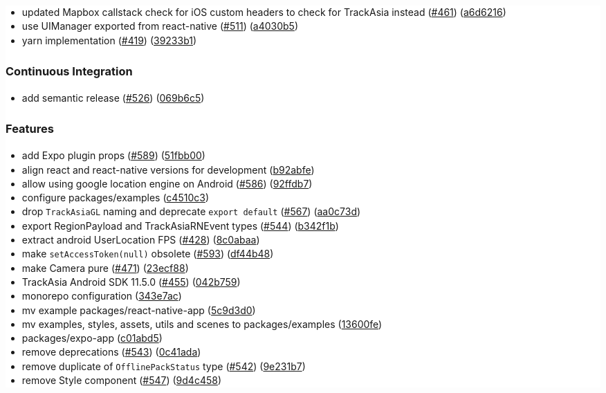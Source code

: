 * updated Mapbox callstack check for iOS custom headers to check for TrackAsia instead ([#461](https://github.com/track-asia/trackasia-react-native/issues/461)) ([a6d6216](https://github.com/track-asia/trackasia-react-native/commit/a6d6216f3dd3b368dfed01a42a3e657f64c1f832))
* use UIManager exported from react-native ([#511](https://github.com/track-asia/trackasia-react-native/issues/511)) ([a4030b5](https://github.com/track-asia/trackasia-react-native/commit/a4030b5906d47d12df74d02088fb12ee1f2380c1))
* yarn implementation ([#419](https://github.com/track-asia/trackasia-react-native/issues/419)) ([39233b1](https://github.com/track-asia/trackasia-react-native/commit/39233b13a2b671f01cb0e903806544655cadee08))


### Continuous Integration

* add semantic release ([#526](https://github.com/track-asia/trackasia-react-native/issues/526)) ([069b6c5](https://github.com/track-asia/trackasia-react-native/commit/069b6c564aa92b0c4019a714142c104190b838ed))


### Features

* add Expo plugin props ([#589](https://github.com/track-asia/trackasia-react-native/issues/589)) ([51fbb00](https://github.com/track-asia/trackasia-react-native/commit/51fbb003dfd70bb119814b44fa588c9dfa387993))
* align react and react-native versions for development ([b92abfe](https://github.com/track-asia/trackasia-react-native/commit/b92abfe3e505368f5c39632ee32a0ed352d6706d))
* allow using google location engine on Android ([#586](https://github.com/track-asia/trackasia-react-native/issues/586)) ([92ffdb7](https://github.com/track-asia/trackasia-react-native/commit/92ffdb71d5e734e7e8067482d3aaf459ef67f72f))
* configure packages/examples ([c4510c3](https://github.com/track-asia/trackasia-react-native/commit/c4510c3be600fddc21f5044834c7f2f7b652c246))
* drop `TrackAsiaGL` naming and deprecate `export default` ([#567](https://github.com/track-asia/trackasia-react-native/issues/567)) ([aa0c73d](https://github.com/track-asia/trackasia-react-native/commit/aa0c73d6af51ec782ac2051ed4f6a51b812e4a8f))
* export RegionPayload and TrackAsiaRNEvent types ([#544](https://github.com/track-asia/trackasia-react-native/issues/544)) ([b342f1b](https://github.com/track-asia/trackasia-react-native/commit/b342f1b5c82fe3d8bb1a353ebb33c3df26d47532))
* extract android UserLocation FPS ([#428](https://github.com/track-asia/trackasia-react-native/issues/428)) ([8c0abaa](https://github.com/track-asia/trackasia-react-native/commit/8c0abaa7c61ee38720897047236d98344c23ebce))
* make `setAccessToken(null)` obsolete ([#593](https://github.com/track-asia/trackasia-react-native/issues/593)) ([df44b48](https://github.com/track-asia/trackasia-react-native/commit/df44b48dea0fadfd549b801dccd61110e9193046))
* make Camera pure ([#471](https://github.com/track-asia/trackasia-react-native/issues/471)) ([23ecf88](https://github.com/track-asia/trackasia-react-native/commit/23ecf8884aeac5c2137a90b280ad5f83abd18e31))
* TrackAsia Android SDK 11.5.0 ([#455](https://github.com/track-asia/trackasia-react-native/issues/455)) ([042b759](https://github.com/track-asia/trackasia-react-native/commit/042b75983e8377d2bef844d03ccd0080bbf7e539))
* monorepo configuration ([343e7ac](https://github.com/track-asia/trackasia-react-native/commit/343e7accc963053b68c053298f6c68ababf9db07))
* mv example packages/react-native-app ([5c9d3d0](https://github.com/track-asia/trackasia-react-native/commit/5c9d3d01b8eeb93adfae3ea9e565bb9e20b09421))
* mv examples, styles, assets, utils and scenes to packages/examples ([13600fe](https://github.com/track-asia/trackasia-react-native/commit/13600feb2aca29375357b07378cb70cf56fa71b3))
* packages/expo-app ([c01abd5](https://github.com/track-asia/trackasia-react-native/commit/c01abd589f245999ce13fe2095d168e81f830981))
* remove deprecations ([#543](https://github.com/track-asia/trackasia-react-native/issues/543)) ([0c41ada](https://github.com/track-asia/trackasia-react-native/commit/0c41adac7f75b695c3edaabe50f5cef808af268b))
* remove duplicate of `OfflinePackStatus` type ([#542](https://github.com/track-asia/trackasia-react-native/issues/542)) ([9e231b7](https://github.com/track-asia/trackasia-react-native/commit/9e231b79ed5f8d7c03189cd7e2264fb0a2dcf1c9))
* remove Style component ([#547](https://github.com/track-asia/trackasia-react-native/issues/547)) ([9d4c458](https://github.com/track-asia/trackasia-react-native/commit/9d4c458b26a1ace046e8da0e3b974233cec946b2))